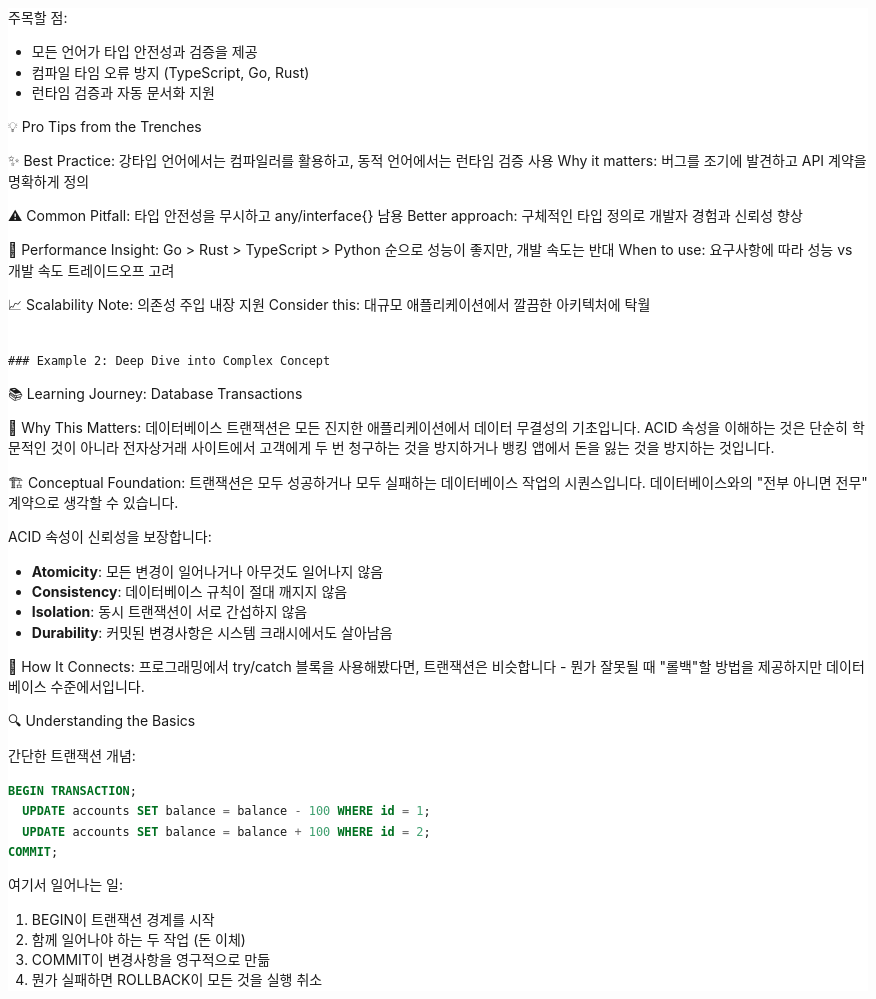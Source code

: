 주목할 점:
- 모든 언어가 타입 안전성과 검증을 제공
- 컴파일 타임 오류 방지 (TypeScript, Go, Rust)
- 런타임 검증과 자동 문서화 지원

💡 Pro Tips from the Trenches

✨ Best Practice: 강타입 언어에서는 컴파일러를 활용하고, 동적 언어에서는 런타임 검증 사용
Why it matters: 버그를 조기에 발견하고 API 계약을 명확하게 정의

⚠️ Common Pitfall: 타입 안전성을 무시하고 any/interface{} 남용
Better approach: 구체적인 타입 정의로 개발자 경험과 신뢰성 향상

🎯 Performance Insight: Go > Rust > TypeScript > Python 순으로 성능이 좋지만, 개발 속도는 반대
When to use: 요구사항에 따라 성능 vs 개발 속도 트레이드오프 고려

📈 Scalability Note: 의존성 주입 내장 지원
Consider this: 대규모 애플리케이션에서 깔끔한 아키텍처에 탁월
```

### Example 2: Deep Dive into Complex Concept

```
📚 Learning Journey: Database Transactions

🎯 Why This Matters:
데이터베이스 트랜잭션은 모든 진지한 애플리케이션에서 데이터 무결성의 기초입니다.
ACID 속성을 이해하는 것은 단순히 학문적인 것이 아니라 전자상거래 사이트에서
고객에게 두 번 청구하는 것을 방지하거나 뱅킹 앱에서 돈을 잃는 것을 방지하는 것입니다.

🏗️ Conceptual Foundation:
트랜잭션은 모두 성공하거나 모두 실패하는 데이터베이스 작업의 시퀀스입니다.
데이터베이스와의 "전부 아니면 전무" 계약으로 생각할 수 있습니다.

ACID 속성이 신뢰성을 보장합니다:
- **Atomicity**: 모든 변경이 일어나거나 아무것도 일어나지 않음
- **Consistency**: 데이터베이스 규칙이 절대 깨지지 않음
- **Isolation**: 동시 트랜잭션이 서로 간섭하지 않음
- **Durability**: 커밋된 변경사항은 시스템 크래시에서도 살아남음

🔗 How It Connects:
프로그래밍에서 try/catch 블록을 사용해봤다면, 트랜잭션은 비슷합니다 - 뭔가 잘못될 때
"롤백"할 방법을 제공하지만 데이터베이스 수준에서입니다.

🔍 Understanding the Basics

간단한 트랜잭션 개념:
```sql
BEGIN TRANSACTION;
  UPDATE accounts SET balance = balance - 100 WHERE id = 1;
  UPDATE accounts SET balance = balance + 100 WHERE id = 2;
COMMIT;
```

여기서 일어나는 일:
1. BEGIN이 트랜잭션 경계를 시작
2. 함께 일어나야 하는 두 작업 (돈 이체)
3. COMMIT이 변경사항을 영구적으로 만듦
4. 뭔가 실패하면 ROLLBACK이 모든 것을 실행 취소
